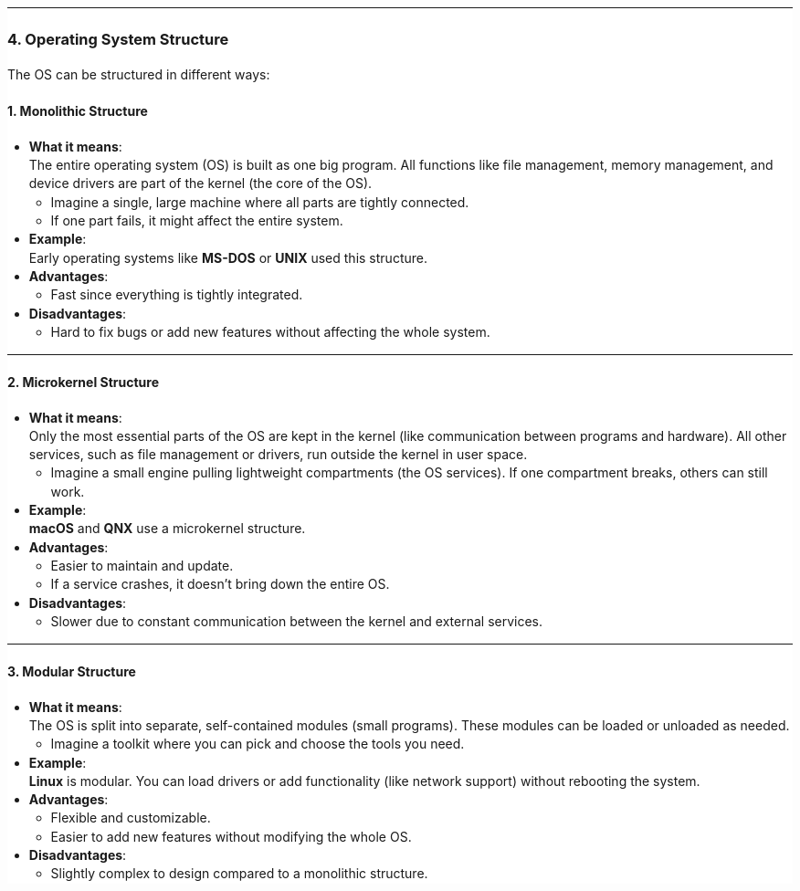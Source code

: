 ***

### **4. Operating System Structure**

The OS can be structured in different ways:

#### 1. **Monolithic Structure**

* **What it means**:\
  The entire operating system (OS) is built as one big program. All functions like file management, memory management, and device drivers are part of the kernel (the core of the OS).
  * Imagine a single, large machine where all parts are tightly connected.
  * If one part fails, it might affect the entire system.
* **Example**:\
  Early operating systems like **MS-DOS** or **UNIX** used this structure.
* **Advantages**:
  * Fast since everything is tightly integrated.
* **Disadvantages**:
  * Hard to fix bugs or add new features without affecting the whole system.

***

#### 2. **Microkernel Structure**

* **What it means**:\
  Only the most essential parts of the OS are kept in the kernel (like communication between programs and hardware). All other services, such as file management or drivers, run outside the kernel in user space.
  * Imagine a small engine pulling lightweight compartments (the OS services). If one compartment breaks, others can still work.
* **Example**:\
  **macOS** and **QNX** use a microkernel structure.
* **Advantages**:
  * Easier to maintain and update.
  * If a service crashes, it doesn’t bring down the entire OS.
* **Disadvantages**:
  * Slower due to constant communication between the kernel and external services.

***

#### 3. **Modular Structure**

* **What it means**:\
  The OS is split into separate, self-contained modules (small programs). These modules can be loaded or unloaded as needed.
  * Imagine a toolkit where you can pick and choose the tools you need.
* **Example**:\
  **Linux** is modular. You can load drivers or add functionality (like network support) without rebooting the system.
* **Advantages**:
  * Flexible and customizable.
  * Easier to add new features without modifying the whole OS.
* **Disadvantages**:
  * Slightly complex to design compared to a monolithic structure.
